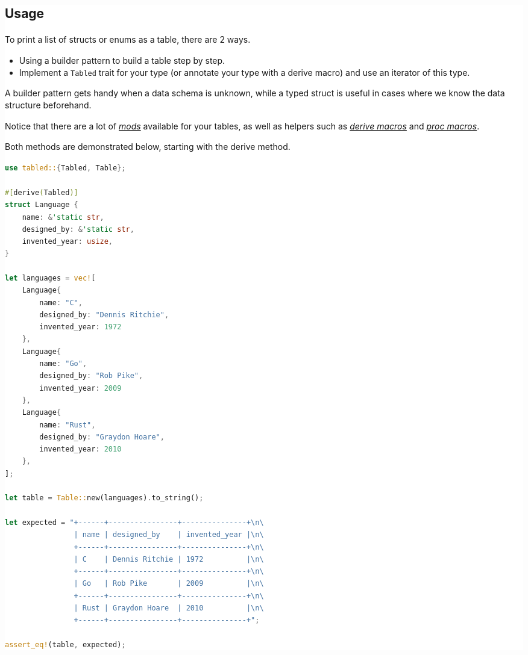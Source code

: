 ## Usage

To print a list of structs or enums as a table, there are 2 ways.

* Using a builder pattern to build a table step by step.
* Implement a `Tabled` trait for your type (or annotate your type with a derive macro) and use an iterator of this type.

A builder pattern gets handy when a data schema is unknown,
while a typed struct is useful in cases where we know the data structure beforehand.

Notice that there are a lot of [*mods*](#settings) available for your tables,
as well as helpers such as [*derive macros*](#derive) and [*proc macros*](#macros).

Both methods are demonstrated below,
starting with the derive method.

```rust
use tabled::{Tabled, Table};

#[derive(Tabled)]
struct Language {
    name: &'static str,
    designed_by: &'static str,
    invented_year: usize,
}

let languages = vec![
    Language{
        name: "C",
        designed_by: "Dennis Ritchie",
        invented_year: 1972
    },
    Language{
        name: "Go",
        designed_by: "Rob Pike",
        invented_year: 2009
    },
    Language{
        name: "Rust",
        designed_by: "Graydon Hoare",
        invented_year: 2010
    },
];

let table = Table::new(languages).to_string();

let expected = "+------+----------------+---------------+\n\
                | name | designed_by    | invented_year |\n\
                +------+----------------+---------------+\n\
                | C    | Dennis Ritchie | 1972          |\n\
                +------+----------------+---------------+\n\
                | Go   | Rob Pike       | 2009          |\n\
                +------+----------------+---------------+\n\
                | Rust | Graydon Hoare  | 2010          |\n\
                +------+----------------+---------------+";

assert_eq!(table, expected);
```
